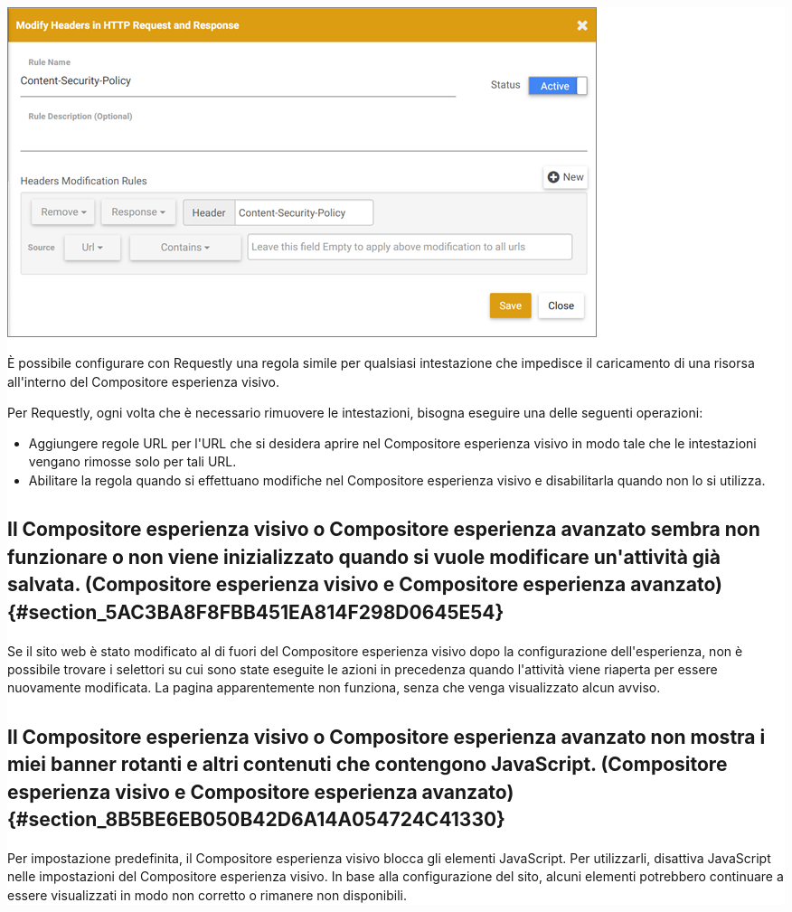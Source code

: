 ![](assets/cps_headers_2.png)

È possibile configurare con Requestly una regola simile per qualsiasi intestazione che impedisce il caricamento di una risorsa all&#39;interno del Compositore esperienza visivo.

Per Requestly, ogni volta che è necessario rimuovere le intestazioni, bisogna eseguire una delle seguenti operazioni:

* Aggiungere regole URL per l&#39;URL che si desidera aprire nel Compositore esperienza visivo in modo tale che le intestazioni vengano rimosse solo per tali URL.
* Abilitare la regola quando si effettuano modifiche nel Compositore esperienza visivo e disabilitarla quando non lo si utilizza.

## Il Compositore esperienza visivo o Compositore esperienza avanzato sembra non funzionare o non viene inizializzato quando si vuole modificare un&#39;attività già salvata. (Compositore esperienza visivo e Compositore esperienza avanzato)  {#section_5AC3BA8F8FBB451EA814F298D0645E54}

Se il sito web è stato modificato al di fuori del Compositore esperienza visivo dopo la configurazione dell&#39;esperienza, non è possibile trovare i selettori su cui sono state eseguite le azioni in precedenza quando l&#39;attività viene riaperta per essere nuovamente modificata. La pagina apparentemente non funziona, senza che venga visualizzato alcun avviso.

## Il Compositore esperienza visivo o Compositore esperienza avanzato non mostra i miei banner rotanti e altri contenuti che contengono JavaScript. (Compositore esperienza visivo e Compositore esperienza avanzato)  {#section_8B5BE6EB050B42D6A14A054724C41330}

Per impostazione predefinita, il Compositore esperienza visivo blocca gli elementi JavaScript. Per utilizzarli, disattiva JavaScript nelle impostazioni del Compositore esperienza visivo. In base alla configurazione del sito, alcuni elementi potrebbero continuare a essere visualizzati in modo non corretto o rimanere non disponibili.

